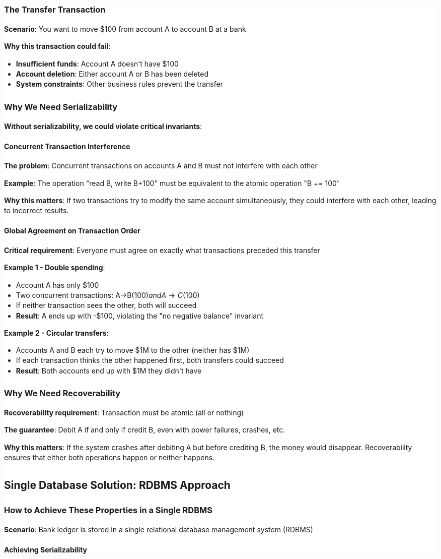 ### The Transfer Transaction

**Scenario**: You want to move $100 from account A to account B at a bank

**Why this transaction could fail**:
- **Insufficient funds**: Account A doesn't have $100
- **Account deletion**: Either account A or B has been deleted
- **System constraints**: Other business rules prevent the transfer

### Why We Need Serializability

**Without serializability, we could violate critical invariants**:

#### Concurrent Transaction Interference

**The problem**: Concurrent transactions on accounts A and B must not interfere with each other

**Example**: The operation "read B, write B+100" must be equivalent to the atomic operation "B += 100"

**Why this matters**: If two transactions try to modify the same account simultaneously, they could interfere with each other, leading to incorrect results.

#### Global Agreement on Transaction Order

**Critical requirement**: Everyone must agree on exactly what transactions preceded this transfer

**Example 1 - Double spending**:
- Account A has only $100
- Two concurrent transactions: A→B($100) and A→C($100)
- If neither transaction sees the other, both will succeed
- **Result**: A ends up with -$100, violating the "no negative balance" invariant

**Example 2 - Circular transfers**:
- Accounts A and B each try to move $1M to the other (neither has $1M)
- If each transaction thinks the other happened first, both transfers could succeed
- **Result**: Both accounts end up with $1M they didn't have

### Why We Need Recoverability

**Recoverability requirement**: Transaction must be atomic (all or nothing)

**The guarantee**: Debit A if and only if credit B, even with power failures, crashes, etc.

**Why this matters**: If the system crashes after debiting A but before crediting B, the money would disappear. Recoverability ensures that either both operations happen or neither happens.

## Single Database Solution: RDBMS Approach

### How to Achieve These Properties in a Single RDBMS

**Scenario**: Bank ledger is stored in a single relational database management system (RDBMS)

#### Achieving Serializability

